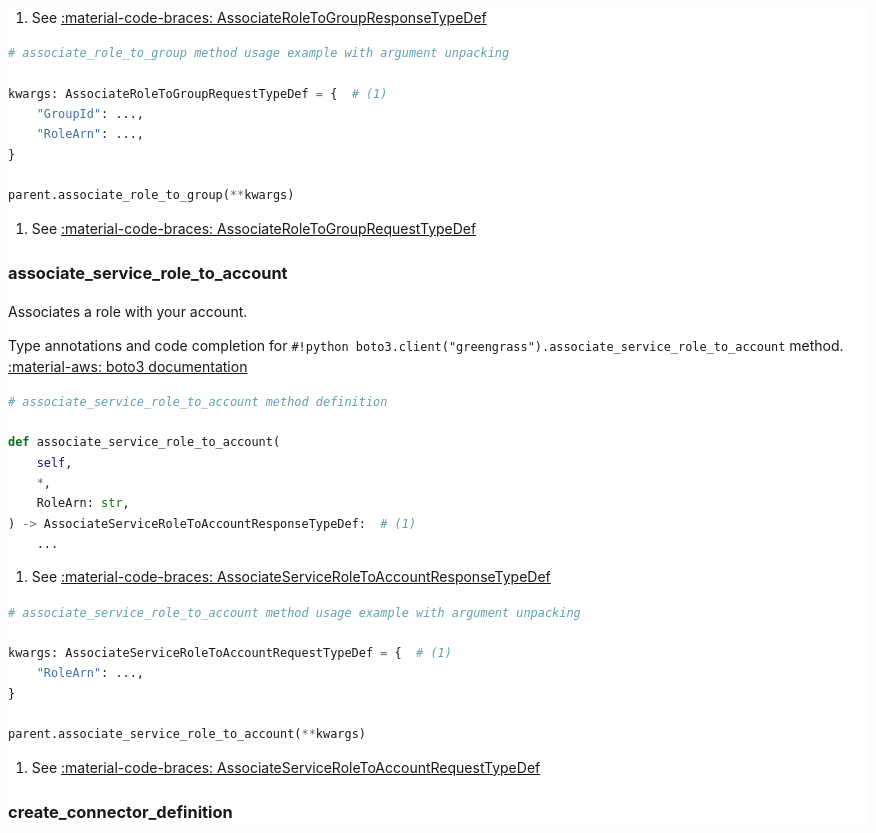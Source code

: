 1. See [:material-code-braces: AssociateRoleToGroupResponseTypeDef](./type_defs.md#associateroletogroupresponsetypedef)


```python
# associate_role_to_group method usage example with argument unpacking

kwargs: AssociateRoleToGroupRequestTypeDef = {  # (1)
    "GroupId": ...,
    "RoleArn": ...,
}

parent.associate_role_to_group(**kwargs)
```

1. See [:material-code-braces: AssociateRoleToGroupRequestTypeDef](./type_defs.md#associateroletogrouprequesttypedef)

### associate\_service\_role\_to\_account

Associates a role with your account.

Type annotations and code completion for `#!python boto3.client("greengrass").associate_service_role_to_account` method.
[:material-aws: boto3 documentation](https://boto3.amazonaws.com/v1/documentation/api/latest/reference/services/greengrass/client/associate_service_role_to_account.html)

```python
# associate_service_role_to_account method definition

def associate_service_role_to_account(
    self,
    *,
    RoleArn: str,
) -> AssociateServiceRoleToAccountResponseTypeDef:  # (1)
    ...
```

1. See [:material-code-braces: AssociateServiceRoleToAccountResponseTypeDef](./type_defs.md#associateserviceroletoaccountresponsetypedef)


```python
# associate_service_role_to_account method usage example with argument unpacking

kwargs: AssociateServiceRoleToAccountRequestTypeDef = {  # (1)
    "RoleArn": ...,
}

parent.associate_service_role_to_account(**kwargs)
```

1. See [:material-code-braces: AssociateServiceRoleToAccountRequestTypeDef](./type_defs.md#associateserviceroletoaccountrequesttypedef)

### create\_connector\_definition
